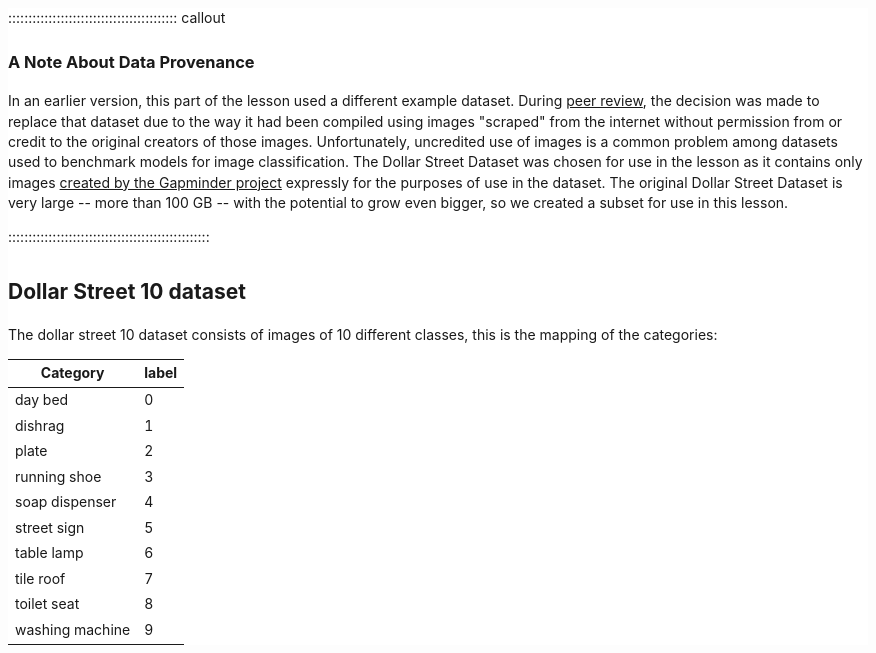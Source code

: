 :::::::::::::::::::::::::::::::::::::::::: callout

### A Note About Data Provenance
In an earlier version, this part of the lesson used a different example dataset.
During [peer review](https://github.com/carpentries-lab/reviews/issues/25#issuecomment-1953271802), the decision was made to replace that dataset due to the way it had been compiled using images "scraped" from the internet without permission from or credit to the original creators of those images. Unfortunately, uncredited use of images is a common problem among datasets used to benchmark models for image classification.
The Dollar Street Dataset was chosen for use in the lesson as it contains only images [created by the Gapminder project](https://www.gapminder.org/dollar-street/about?) expressly for the purposes of use in the dataset.
The original Dollar Street Dataset is very large -- more than 100 GB -- with the potential to grow even bigger, so we created a subset for use in this lesson.

::::::::::::::::::::::::::::::::::::::::::::::::::


## Dollar Street 10 dataset

The dollar street 10 dataset consists of images of 10 different classes, this is the mapping of the categories:

| Category        | label |
|-----------------|-------|
| day bed         | 0     |
| dishrag         | 1     |
| plate           | 2     |
| running shoe    | 3     |
| soap dispenser  | 4     |
| street sign     | 5     |
| table lamp      | 6     |
| tile roof       | 7     |
| toilet seat     | 8     |
| washing machine | 9     |

